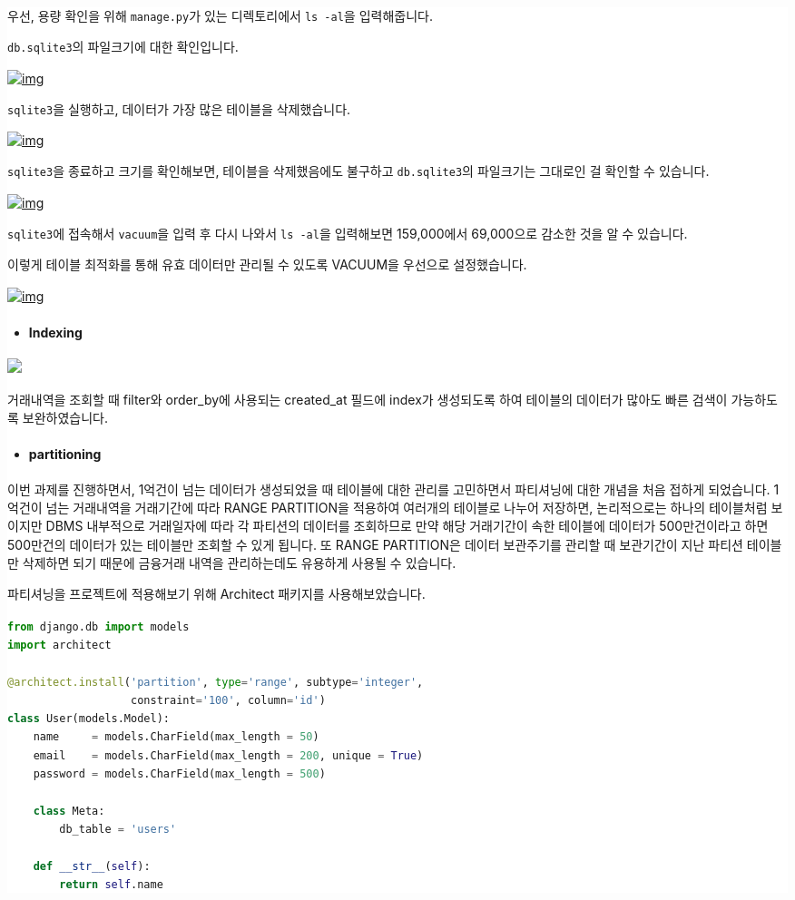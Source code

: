 우선, 용량 확인을 위해 `manage.py`가 있는 디렉토리에서 `ls -al`을 입력해줍니다.

`db.sqlite3`의 파일크기에 대한 확인입니다.

[![img](https://user-images.githubusercontent.com/88086271/141416947-0d02def3-cfa9-4961-9767-56db730fa91e.png)](https://user-images.githubusercontent.com/88086271/141416947-0d02def3-cfa9-4961-9767-56db730fa91e.png)

`sqlite3`을 실행하고, 데이터가 가장 많은 테이블을 삭제했습니다.

[![img](https://user-images.githubusercontent.com/88086271/141417208-c4198d1a-a4ff-44ea-abad-3734fa10674b.png)](https://user-images.githubusercontent.com/88086271/141417208-c4198d1a-a4ff-44ea-abad-3734fa10674b.png)

`sqlite3`을 종료하고 크기를 확인해보면, 테이블을 삭제했음에도 불구하고 `db.sqlite3`의 파일크기는 그대로인 걸 확인할 수 있습니다.

[![img](https://user-images.githubusercontent.com/88086271/141417351-521f74a8-8f67-40b5-bdb2-cd7134e6a5e0.png)](https://user-images.githubusercontent.com/88086271/141417351-521f74a8-8f67-40b5-bdb2-cd7134e6a5e0.png)

`sqlite3`에 접속해서 `vacuum`을 입력 후 다시 나와서 `ls -al`을 입력해보면 159,000에서 69,000으로 감소한 것을 알 수 있습니다.

이렇게 테이블 최적화를 통해 유효 데이터만 관리될 수 있도록 VACUUM을 우선으로 설정했습니다.

[![img](https://user-images.githubusercontent.com/88086271/141417656-d8132fdf-0c46-4115-a6e1-cb5696665529.png)](https://user-images.githubusercontent.com/88086271/141417656-d8132fdf-0c46-4115-a6e1-cb5696665529.png)

- #### **Indexing**

![](https://user-images.githubusercontent.com/61782539/141482697-6ff59772-441a-4a9a-95f3-7734127ceb64.png)

거래내역을 조회할 때 filter와 order_by에 사용되는 created_at 필드에 index가 생성되도록 하여 테이블의 데이터가 많아도 빠른 검색이 가능하도록 보완하였습니다.

- #### partitioning

이번 과제를 진행하면서, 1억건이 넘는 데이터가 생성되었을 때 테이블에 대한 관리를 고민하면서 파티셔닝에 대한 개념을 처음 접하게 되었습니다. 1억건이 넘는 거래내역을 거래기간에 따라 RANGE PARTITION을 적용하여 여러개의 테이블로 나누어 저장하면, 논리적으로는 하나의 테이블처럼 보이지만 DBMS 내부적으로 거래일자에 따라 각 파티션의 데이터를 조회하므로 만약 해당 거래기간이 속한 테이블에 데이터가 500만건이라고 하면 500만건의 데이터가 있는 테이블만 조회할 수 있게 됩니다. 또 RANGE PARTITION은 데이터 보관주기를 관리할 때 보관기간이 지난 파티션 테이블만 삭제하면 되기 때문에 금융거래 내역을 관리하는데도 유용하게 사용될 수 있습니다.



파티셔닝을 프로젝트에 적용해보기 위해 Architect 패키지를 사용해보았습니다. 

```python
from django.db import models
import architect

@architect.install('partition', type='range', subtype='integer',
                   constraint='100', column='id')
class User(models.Model):
    name     = models.CharField(max_length = 50)
    email    = models.CharField(max_length = 200, unique = True)
    password = models.CharField(max_length = 500)

    class Meta:
        db_table = 'users'
    
    def __str__(self):
        return self.name
```
